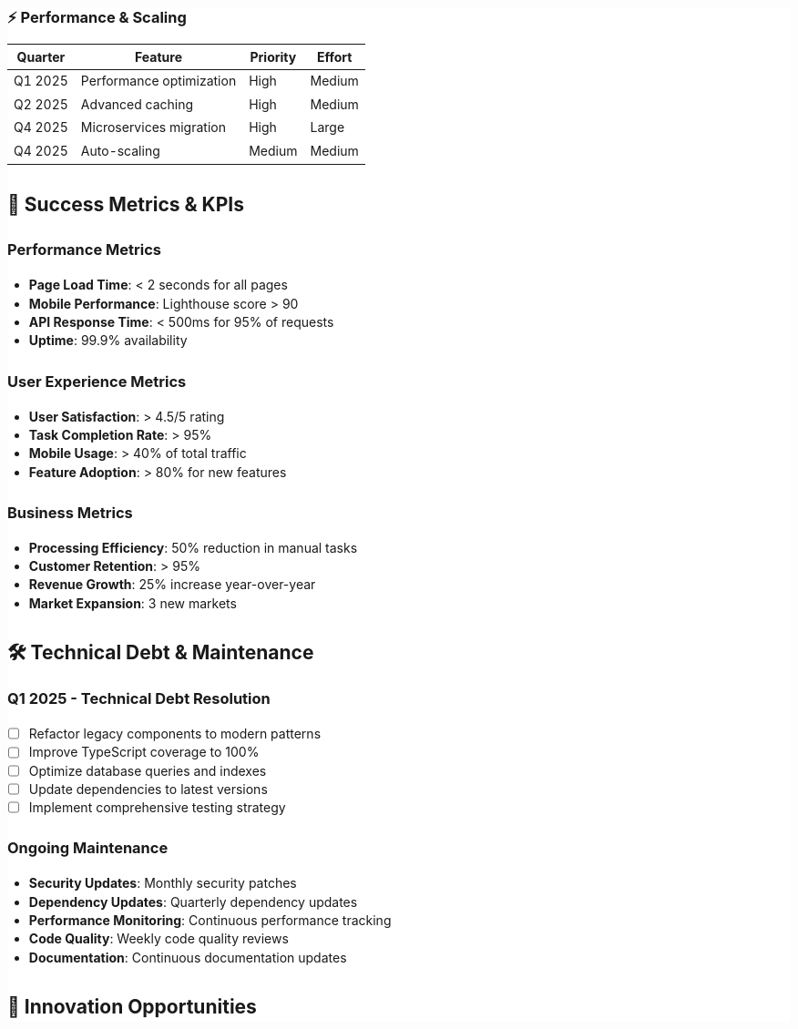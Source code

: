 ### ⚡ Performance & Scaling
| Quarter | Feature | Priority | Effort |
|---------|---------|----------|--------|
| Q1 2025 | Performance optimization | High | Medium |
| Q2 2025 | Advanced caching | High | Medium |
| Q4 2025 | Microservices migration | High | Large |
| Q4 2025 | Auto-scaling | Medium | Medium |

## 🎯 Success Metrics & KPIs

### Performance Metrics
- **Page Load Time**: < 2 seconds for all pages
- **Mobile Performance**: Lighthouse score > 90
- **API Response Time**: < 500ms for 95% of requests
- **Uptime**: 99.9% availability

### User Experience Metrics
- **User Satisfaction**: > 4.5/5 rating
- **Task Completion Rate**: > 95%
- **Mobile Usage**: > 40% of total traffic
- **Feature Adoption**: > 80% for new features

### Business Metrics
- **Processing Efficiency**: 50% reduction in manual tasks
- **Customer Retention**: > 95%
- **Revenue Growth**: 25% increase year-over-year
- **Market Expansion**: 3 new markets

## 🛠️ Technical Debt & Maintenance

### Q1 2025 - Technical Debt Resolution
- [ ] Refactor legacy components to modern patterns
- [ ] Improve TypeScript coverage to 100%
- [ ] Optimize database queries and indexes
- [ ] Update dependencies to latest versions
- [ ] Implement comprehensive testing strategy

### Ongoing Maintenance
- **Security Updates**: Monthly security patches
- **Dependency Updates**: Quarterly dependency updates
- **Performance Monitoring**: Continuous performance tracking
- **Code Quality**: Weekly code quality reviews
- **Documentation**: Continuous documentation updates

## 🌟 Innovation Opportunities
